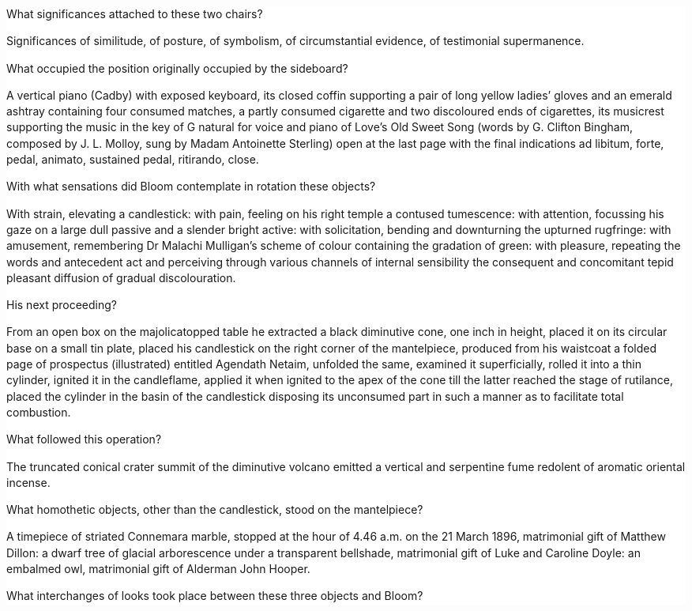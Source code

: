 What significances attached to these two chairs?

Significances of similitude, of posture, of symbolism, of circumstantial
evidence, of testimonial supermanence.

What occupied the position originally occupied by the sideboard?

A vertical piano (Cadby) with exposed keyboard, its closed coffin
supporting a pair of long yellow ladies’ gloves and an emerald ashtray
containing four consumed matches, a partly consumed cigarette and two
discoloured ends of cigarettes, its musicrest supporting the music in
the key of G natural for voice and piano of Love’s Old Sweet Song
(words by G. Clifton Bingham, composed by J. L. Molloy, sung by Madam
Antoinette Sterling) open at the last page with the final indications ad
libitum, forte, pedal, animato, sustained pedal, ritirando, close.

With what sensations did Bloom contemplate in rotation these objects?

With strain, elevating a candlestick: with pain, feeling on his right
temple a contused tumescence: with attention, focussing his gaze on
a large dull passive and a slender bright active: with solicitation,
bending and downturning the upturned rugfringe: with amusement,
remembering Dr Malachi Mulligan’s scheme of colour containing the
gradation of green: with pleasure, repeating the words and antecedent
act and perceiving through various channels of internal sensibility
the consequent and concomitant tepid pleasant diffusion of gradual
discolouration.

His next proceeding?

From an open box on the majolicatopped table he extracted a black
diminutive cone, one inch in height, placed it on its circular base on
a small tin plate, placed his candlestick on the right corner of the
mantelpiece, produced from his waistcoat a folded page of prospectus
(illustrated) entitled Agendath Netaim, unfolded the same, examined
it superficially, rolled it into a thin cylinder, ignited it in the
candleflame, applied it when ignited to the apex of the cone till the
latter reached the stage of rutilance, placed the cylinder in the basin
of the candlestick disposing its unconsumed part in such a manner as to
facilitate total combustion.

What followed this operation?

The truncated conical crater summit of the diminutive volcano emitted a
vertical and serpentine fume redolent of aromatic oriental incense.

What homothetic objects, other than the candlestick, stood on the
mantelpiece?

A timepiece of striated Connemara marble, stopped at the hour of 4.46
a.m. on the 21 March 1896, matrimonial gift of Matthew Dillon: a dwarf
tree of glacial arborescence under a transparent bellshade, matrimonial
gift of Luke and Caroline Doyle: an embalmed owl, matrimonial gift of
Alderman John Hooper.

What interchanges of looks took place between these three objects and
Bloom?
